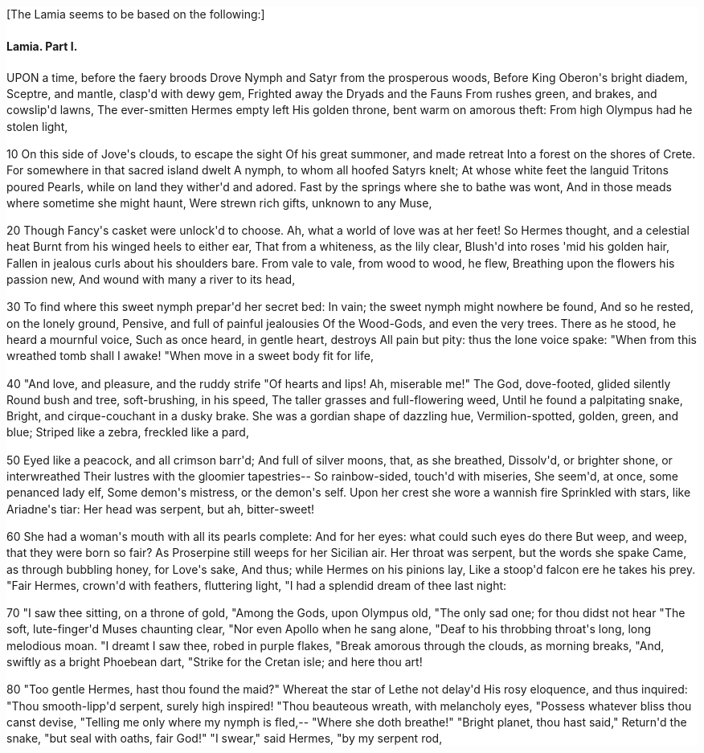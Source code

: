 \[The Lamia seems to be based on the following:\]

#### Lamia. Part I. 

UPON a time, before the faery broods Drove Nymph and Satyr from the prosperous woods, Before King Oberon's bright diadem, Sceptre, and mantle, clasp'd with dewy gem, Frighted away the Dryads and the Fauns From rushes green, and brakes, and cowslip'd lawns, The ever-smitten Hermes empty left His golden throne, bent warm on amorous theft: From high Olympus had he stolen light, 

10 On this side of Jove's clouds, to escape the sight Of his great summoner, and made retreat Into a forest on the shores of Crete. For somewhere in that sacred island dwelt A nymph, to whom all hoofed Satyrs knelt; At whose white feet the languid Tritons poured Pearls, while on land they wither'd and adored. Fast by the springs where she to bathe was wont, And in those meads where sometime she might haunt, Were strewn rich gifts, unknown to any Muse, 

20 Though Fancy's casket were unlock'd to choose. Ah, what a world of love was at her feet! So Hermes thought, and a celestial heat Burnt from his winged heels to either ear, That from a whiteness, as the lily clear, Blush'd into roses 'mid his golden hair, Fallen in jealous curls about his shoulders bare. From vale to vale, from wood to wood, he flew, Breathing upon the flowers his passion new, And wound with many a river to its head, 

30 To find where this sweet nymph prepar'd her secret bed: In vain; the sweet nymph might nowhere be found, And so he rested, on the lonely ground, Pensive, and full of painful jealousies Of the Wood-Gods, and even the very trees. There as he stood, he heard a mournful voice, Such as once heard, in gentle heart, destroys All pain but pity: thus the lone voice spake: "When from this wreathed tomb shall I awake! "When move in a sweet body fit for life, 

40 "And love, and pleasure, and the ruddy strife "Of hearts and lips! Ah, miserable me!" The God, dove-footed, glided silently Round bush and tree, soft-brushing, in his speed, The taller grasses and full-flowering weed, Until he found a palpitating snake, Bright, and cirque-couchant in a dusky brake. She was a gordian shape of dazzling hue, Vermilion-spotted, golden, green, and blue; Striped like a zebra, freckled like a pard, 

50 Eyed like a peacock, and all crimson barr'd; And full of silver moons, that, as she breathed, Dissolv'd, or brighter shone, or interwreathed Their lustres with the gloomier tapestries-- So rainbow-sided, touch'd with miseries, She seem'd, at once, some penanced lady elf, Some demon's mistress, or the demon's self. Upon her crest she wore a wannish fire Sprinkled with stars, like Ariadne's tiar: Her head was serpent, but ah, bitter-sweet! 

60 She had a woman's mouth with all its pearls complete: And for her eyes: what could such eyes do there But weep, and weep, that they were born so fair? As Proserpine still weeps for her Sicilian air. Her throat was serpent, but the words she spake Came, as through bubbling honey, for Love's sake, And thus; while Hermes on his pinions lay, Like a stoop'd falcon ere he takes his prey. "Fair Hermes, crown'd with feathers, fluttering light, "I had a splendid dream of thee last night: 

70 "I saw thee sitting, on a throne of gold, "Among the Gods, upon Olympus old, "The only sad one; for thou didst not hear "The soft, lute-finger'd Muses chaunting clear, "Nor even Apollo when he sang alone, "Deaf to his throbbing throat's long, long melodious moan. "I dreamt I saw thee, robed in purple flakes, "Break amorous through the clouds, as morning breaks, "And, swiftly as a bright Phoebean dart, "Strike for the Cretan isle; and here thou art! 

80 "Too gentle Hermes, hast thou found the maid?" Whereat the star of Lethe not delay'd His rosy eloquence, and thus inquired: "Thou smooth-lipp'd serpent, surely high inspired! "Thou beauteous wreath, with melancholy eyes, "Possess whatever bliss thou canst devise, "Telling me only where my nymph is fled,-- "Where she doth breathe!" "Bright planet, thou hast said," Return'd the snake, "but seal with oaths, fair God!" "I swear," said Hermes, "by my serpent rod, 
